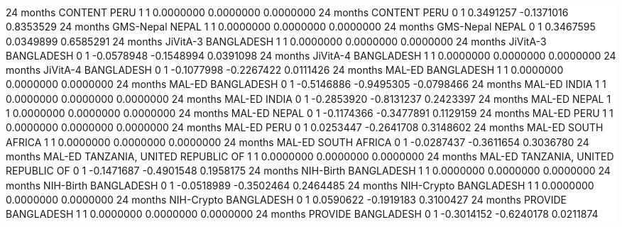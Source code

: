 24 months   CONTENT      PERU                           1                    1                  0.0000000    0.0000000    0.0000000
24 months   CONTENT      PERU                           0                    1                  0.3491257   -0.1371016    0.8353529
24 months   GMS-Nepal    NEPAL                          1                    1                  0.0000000    0.0000000    0.0000000
24 months   GMS-Nepal    NEPAL                          0                    1                  0.3467595    0.0349899    0.6585291
24 months   JiVitA-3     BANGLADESH                     1                    1                  0.0000000    0.0000000    0.0000000
24 months   JiVitA-3     BANGLADESH                     0                    1                 -0.0578948   -0.1548994    0.0391098
24 months   JiVitA-4     BANGLADESH                     1                    1                  0.0000000    0.0000000    0.0000000
24 months   JiVitA-4     BANGLADESH                     0                    1                 -0.1077998   -0.2267422    0.0111426
24 months   MAL-ED       BANGLADESH                     1                    1                  0.0000000    0.0000000    0.0000000
24 months   MAL-ED       BANGLADESH                     0                    1                 -0.5146886   -0.9495305   -0.0798466
24 months   MAL-ED       INDIA                          1                    1                  0.0000000    0.0000000    0.0000000
24 months   MAL-ED       INDIA                          0                    1                 -0.2853920   -0.8131237    0.2423397
24 months   MAL-ED       NEPAL                          1                    1                  0.0000000    0.0000000    0.0000000
24 months   MAL-ED       NEPAL                          0                    1                 -0.1174366   -0.3477891    0.1129159
24 months   MAL-ED       PERU                           1                    1                  0.0000000    0.0000000    0.0000000
24 months   MAL-ED       PERU                           0                    1                  0.0253447   -0.2641708    0.3148602
24 months   MAL-ED       SOUTH AFRICA                   1                    1                  0.0000000    0.0000000    0.0000000
24 months   MAL-ED       SOUTH AFRICA                   0                    1                 -0.0287437   -0.3611654    0.3036780
24 months   MAL-ED       TANZANIA, UNITED REPUBLIC OF   1                    1                  0.0000000    0.0000000    0.0000000
24 months   MAL-ED       TANZANIA, UNITED REPUBLIC OF   0                    1                 -0.1471687   -0.4901548    0.1958175
24 months   NIH-Birth    BANGLADESH                     1                    1                  0.0000000    0.0000000    0.0000000
24 months   NIH-Birth    BANGLADESH                     0                    1                 -0.0518989   -0.3502464    0.2464485
24 months   NIH-Crypto   BANGLADESH                     1                    1                  0.0000000    0.0000000    0.0000000
24 months   NIH-Crypto   BANGLADESH                     0                    1                  0.0590622   -0.1919183    0.3100427
24 months   PROVIDE      BANGLADESH                     1                    1                  0.0000000    0.0000000    0.0000000
24 months   PROVIDE      BANGLADESH                     0                    1                 -0.3014152   -0.6240178    0.0211874
